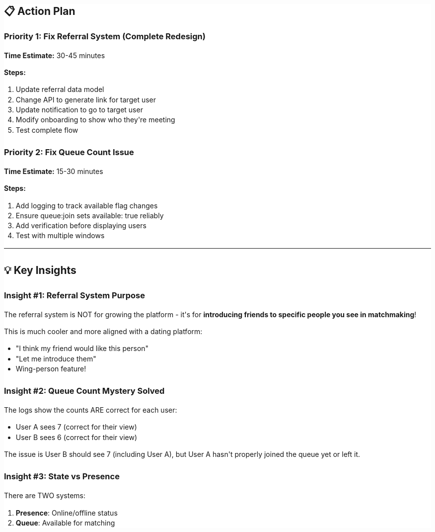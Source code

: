 
## 📋 Action Plan

### Priority 1: Fix Referral System (Complete Redesign)

**Time Estimate:** 30-45 minutes

**Steps:**
1. Update referral data model
2. Change API to generate link for target user
3. Update notification to go to target user
4. Modify onboarding to show who they're meeting
5. Test complete flow

### Priority 2: Fix Queue Count Issue

**Time Estimate:** 15-30 minutes

**Steps:**
1. Add logging to track available flag changes
2. Ensure queue:join sets available: true reliably
3. Add verification before displaying users
4. Test with multiple windows

---

## 💡 Key Insights

### Insight #1: Referral System Purpose

The referral system is NOT for growing the platform - it's for **introducing friends to specific people you see in matchmaking**!

This is much cooler and more aligned with a dating platform:
- "I think my friend would like this person"
- "Let me introduce them"
- Wing-person feature!

### Insight #2: Queue Count Mystery Solved

The logs show the counts ARE correct for each user:
- User A sees 7 (correct for their view)
- User B sees 6 (correct for their view)

The issue is User B should see 7 (including User A), but User A hasn't properly joined the queue yet or left it.

### Insight #3: State vs Presence

There are TWO systems:
1. **Presence**: Online/offline status
2. **Queue**: Available for matching
